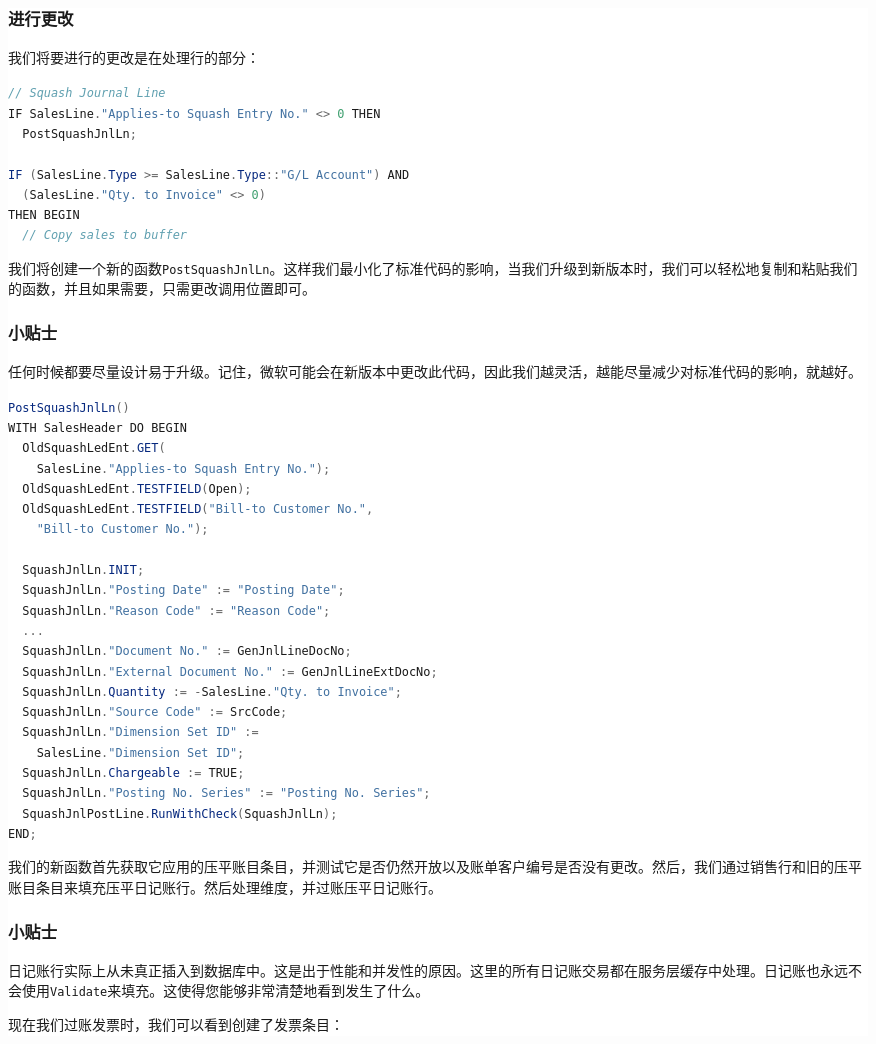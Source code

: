 ### 进行更改

我们将要进行的更改是在处理行的部分：

```cs
// Squash Journal Line
IF SalesLine."Applies-to Squash Entry No." <> 0 THEN
  PostSquashJnlLn;

IF (SalesLine.Type >= SalesLine.Type::"G/L Account") AND 
  (SalesLine."Qty. to Invoice" <> 0) 
THEN BEGIN
  // Copy sales to buffer
```

我们将创建一个新的函数`PostSquashJnlLn`。这样我们最小化了标准代码的影响，当我们升级到新版本时，我们可以轻松地复制和粘贴我们的函数，并且如果需要，只需更改调用位置即可。

### 小贴士

任何时候都要尽量设计易于升级。记住，微软可能会在新版本中更改此代码，因此我们越灵活，越能尽量减少对标准代码的影响，就越好。

```cs
PostSquashJnlLn()
WITH SalesHeader DO BEGIN
  OldSquashLedEnt.GET(
    SalesLine."Applies-to Squash Entry No.");
  OldSquashLedEnt.TESTFIELD(Open);
  OldSquashLedEnt.TESTFIELD("Bill-to Customer No.", 
    "Bill-to Customer No.");

  SquashJnlLn.INIT;
  SquashJnlLn."Posting Date" := "Posting Date";
  SquashJnlLn."Reason Code" := "Reason Code";
  ...
  SquashJnlLn."Document No." := GenJnlLineDocNo;
  SquashJnlLn."External Document No." := GenJnlLineExtDocNo;
  SquashJnlLn.Quantity := -SalesLine."Qty. to Invoice";
  SquashJnlLn."Source Code" := SrcCode;
  SquashJnlLn."Dimension Set ID" := 
    SalesLine."Dimension Set ID";
  SquashJnlLn.Chargeable := TRUE;
  SquashJnlLn."Posting No. Series" := "Posting No. Series";
  SquashJnlPostLine.RunWithCheck(SquashJnlLn);
END;
```

我们的新函数首先获取它应用的压平账目条目，并测试它是否仍然开放以及账单客户编号是否没有更改。然后，我们通过销售行和旧的压平账目条目来填充压平日记账行。然后处理维度，并过账压平日记账行。

### 小贴士

日记账行实际上从未真正插入到数据库中。这是出于性能和并发性的原因。这里的所有日记账交易都在服务层缓存中处理。日记账也永远不会使用`Validate`来填充。这使得您能够非常清楚地看到发生了什么。

现在我们过账发票时，我们可以看到创建了发票条目：
